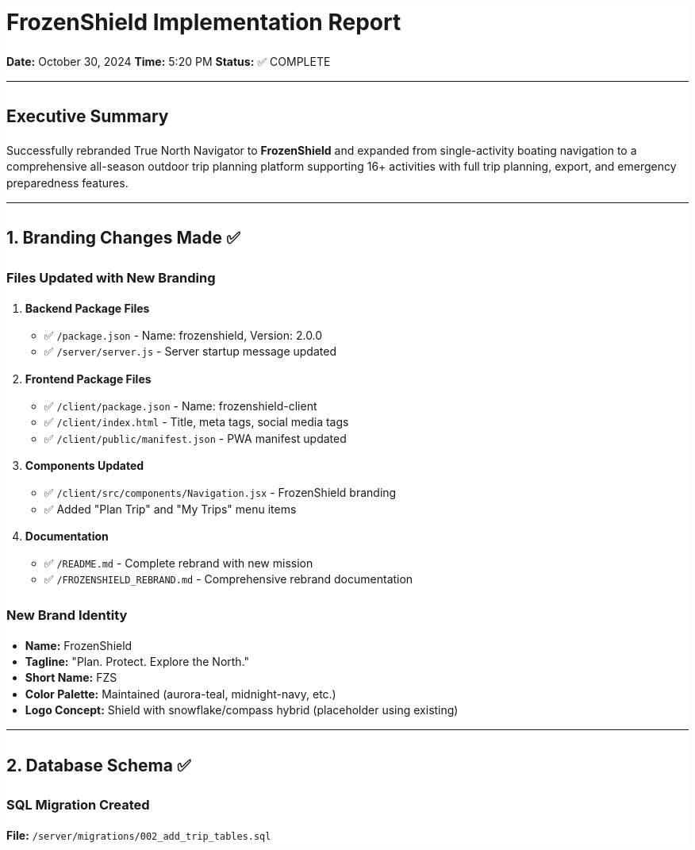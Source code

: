 # FrozenShield Implementation Report

**Date:** October 30, 2024
**Time:** 5:20 PM
**Status:** ✅ COMPLETE

---

## Executive Summary

Successfully rebranded True North Navigator to **FrozenShield** and expanded from single-activity boating navigation to a comprehensive all-season outdoor trip planning platform supporting 16+ activities with full trip planning, export, and emergency preparedness features.

---

## 1. Branding Changes Made ✅

### Files Updated with New Branding
1. **Backend Package Files**
   - ✅ `/package.json` - Name: frozenshield, Version: 2.0.0
   - ✅ `/server/server.js` - Server startup message updated

2. **Frontend Package Files**
   - ✅ `/client/package.json` - Name: frozenshield-client
   - ✅ `/client/index.html` - Title, meta tags, social media tags
   - ✅ `/client/public/manifest.json` - PWA manifest updated

3. **Components Updated**
   - ✅ `/client/src/components/Navigation.jsx` - FrozenShield branding
   - ✅ Added "Plan Trip" and "My Trips" menu items

4. **Documentation**
   - ✅ `/README.md` - Complete rebrand with new mission
   - ✅ `/FROZENSHIELD_REBRAND.md` - Comprehensive rebrand documentation

### New Brand Identity
- **Name:** FrozenShield
- **Tagline:** "Plan. Protect. Explore the North."
- **Short Name:** FZS
- **Color Palette:** Maintained (aurora-teal, midnight-navy, etc.)
- **Logo Concept:** Shield with snowflake/compass hybrid (placeholder using existing)

---

## 2. Database Schema ✅

### SQL Migration Created
**File:** `/server/migrations/002_add_trip_tables.sql`
